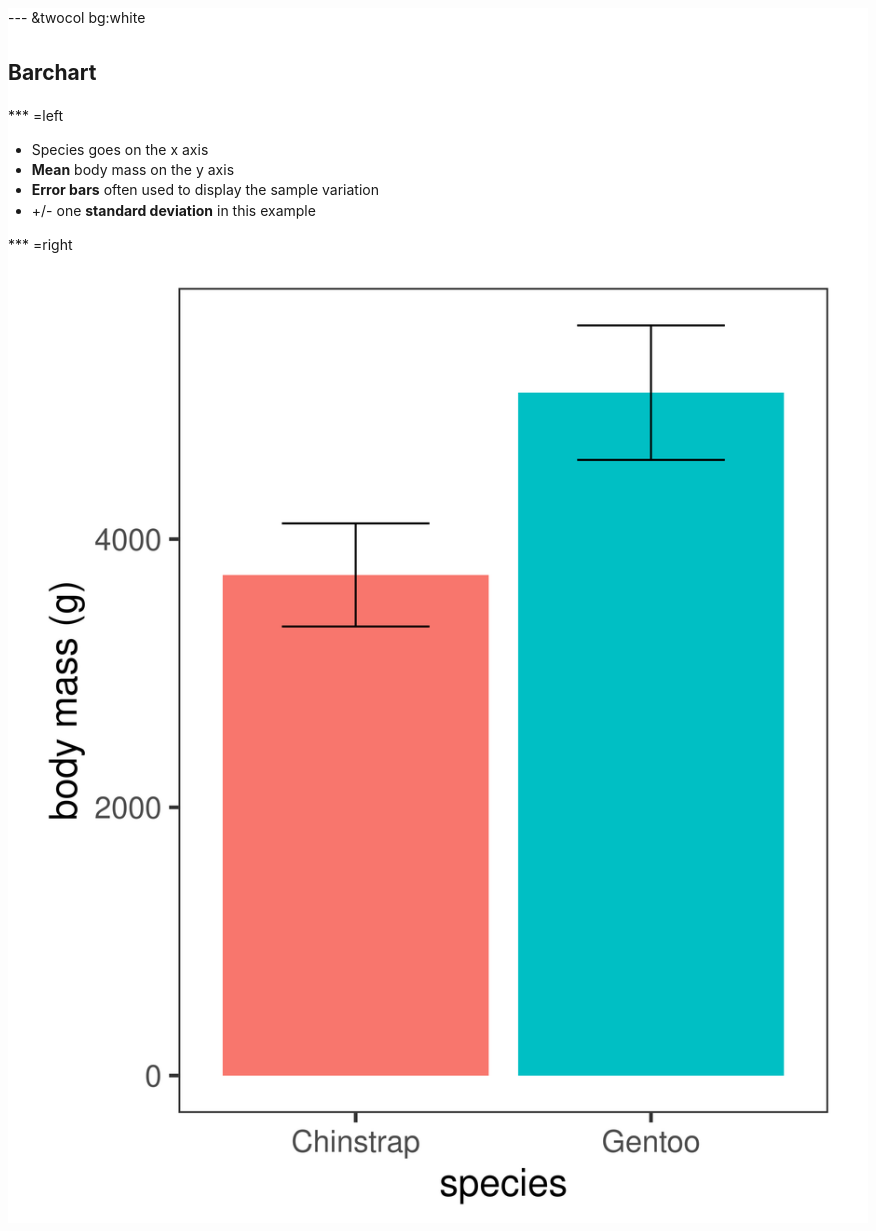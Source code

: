 --- &twocol bg:white

## Barchart

*** =left

- Species goes on the x axis
- **Mean** body mass on the y axis
- **Error bars** often used to display the sample variation
- +/- one **standard deviation** in this example

*** =right

<img src="assets/fig/unnamed-chunk-21-1.png" title="plot of chunk unnamed-chunk-21" alt="plot of chunk unnamed-chunk-21" width="95%" height="95%" style="display: block; margin: auto;" />
